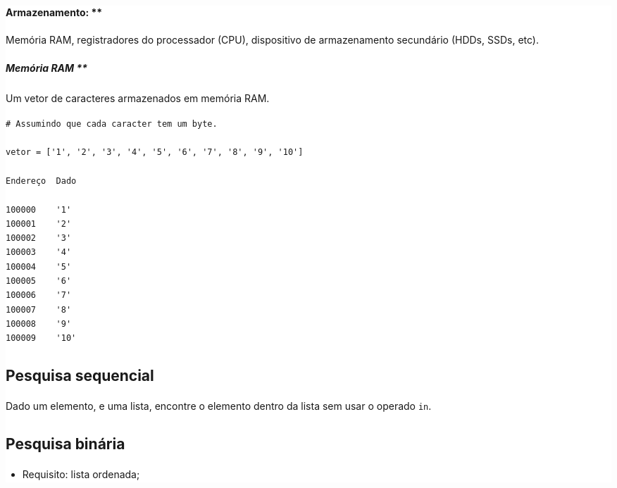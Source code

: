 #### Armazenamento: **

Memória RAM, registradores do processador (CPU), dispositivo de 
armazenamento secundário (HDDs, SSDs, etc).

##### Memória RAM **

Um vetor de caracteres armazenados em memória RAM.

```
# Assumindo que cada caracter tem um byte.

vetor = ['1', '2', '3', '4', '5', '6', '7', '8', '9', '10']

Endereço  Dado

100000    '1'
100001    '2'
100002    '3'
100003    '4'
100004    '5'
100005    '6'
100006    '7'
100007    '8'
100008    '9'
100009    '10'
```

## Pesquisa sequencial

Dado um elemento, e uma lista, encontre o elemento dentro da lista sem usar 
o operado `in`.

## Pesquisa binária

* Requisito: lista ordenada;
